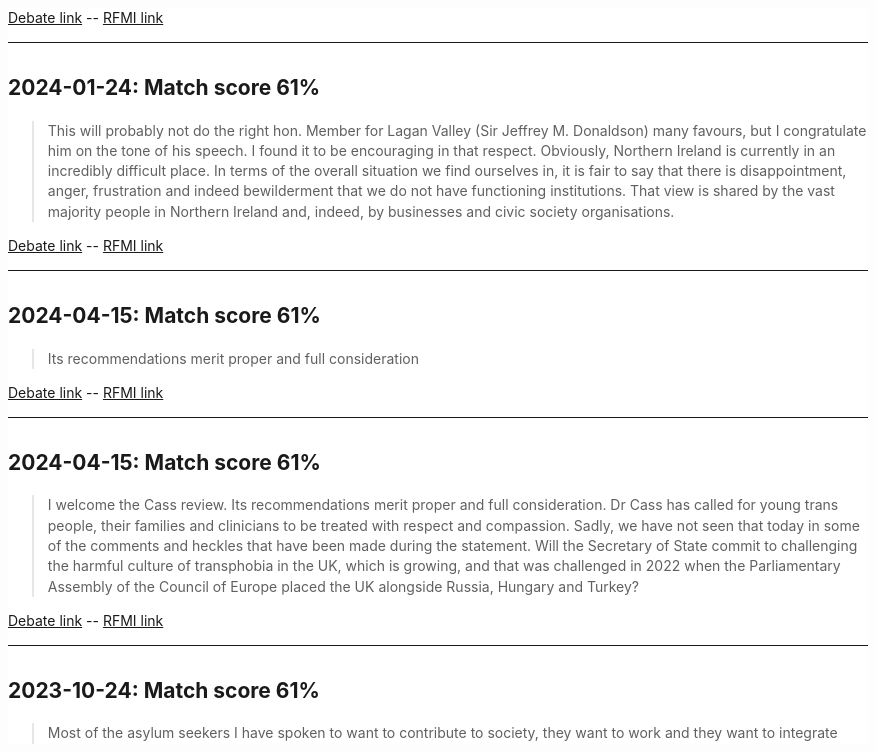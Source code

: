 [Debate link](https://www.theyworkforyou.com/debates/?id=2024-02-26b.72.1)  --  [RFMI link](https://www.theyworkforyou.com/mp/13899/register)


---



## 2024-01-24: Match score 61%

>This will probably not do the right hon. Member for Lagan Valley (Sir Jeffrey M. Donaldson) many favours, but I congratulate him on the tone of his speech. I found it to be encouraging in that respect. Obviously, Northern Ireland is currently in an incredibly difficult place. In terms of the overall situation we find ourselves in, it is fair to say that there is disappointment, anger, frustration and indeed bewilderment that we do not have functioning institutions. That view is shared by the vast majority people in Northern Ireland and, indeed, by businesses and civic society organisations.

[Debate link](https://www.theyworkforyou.com/debates/?id=2024-01-24b.332.0)  --  [RFMI link](https://www.theyworkforyou.com/mp/13899/register)


---



## 2024-04-15: Match score 61%

>Its recommendations merit proper and full consideration

[Debate link](https://www.theyworkforyou.com/debates/?id=2024-04-15e.76.2)  --  [RFMI link](https://www.theyworkforyou.com/mp/13899/register)


---



## 2024-04-15: Match score 61%

>I welcome the Cass review. Its recommendations merit proper and full consideration. Dr Cass has called for young trans people, their families and clinicians to be treated with respect and compassion. Sadly, we have not seen that today in some of the comments and heckles that have been made during the statement. Will the Secretary of  State commit to challenging the harmful culture of transphobia in the UK, which is growing, and that was challenged in 2022 when the Parliamentary Assembly of the Council of Europe placed the UK alongside Russia, Hungary and Turkey?

[Debate link](https://www.theyworkforyou.com/debates/?id=2024-04-15e.76.2)  --  [RFMI link](https://www.theyworkforyou.com/mp/13899/register)


---



## 2023-10-24: Match score 61%

>Most of the asylum seekers I have spoken to want to contribute to society, they want to work and they want to integrate
